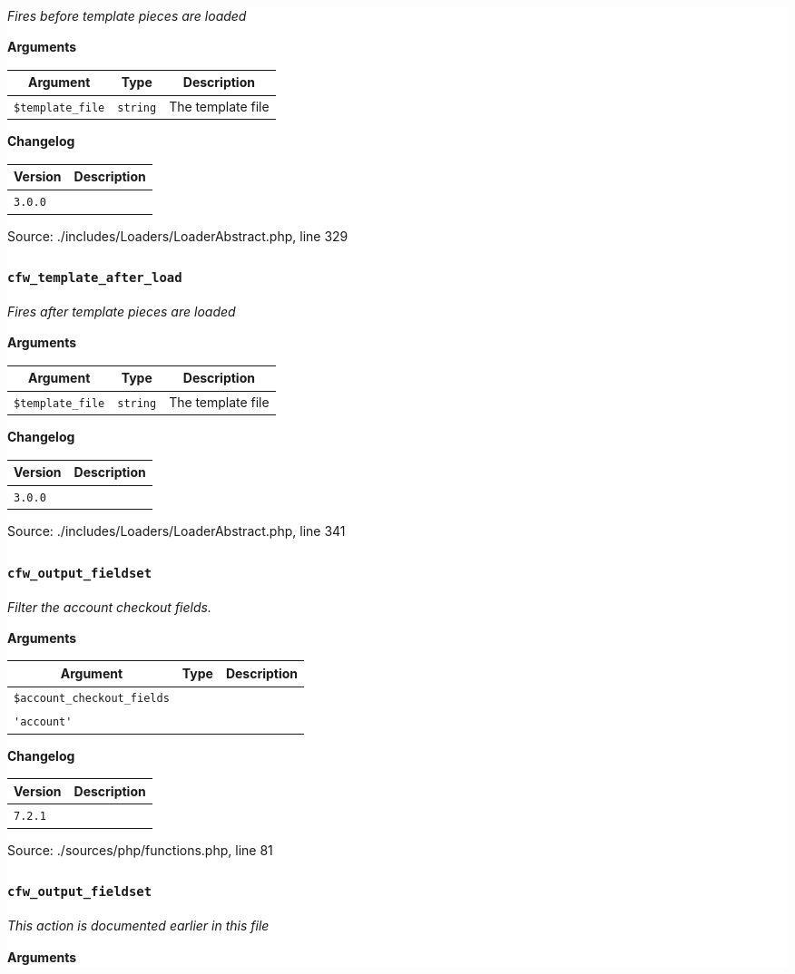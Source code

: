 *Fires before template pieces are loaded*

**Arguments**

Argument | Type | Description
-------- | ---- | -----------
`$template_file` | `string` | The template file

**Changelog**

Version | Description
------- | -----------
`3.0.0` | 

Source: ./includes/Loaders/LoaderAbstract.php, line 329

### `cfw_template_after_load`

*Fires after template pieces are loaded*

**Arguments**

Argument | Type | Description
-------- | ---- | -----------
`$template_file` | `string` | The template file

**Changelog**

Version | Description
------- | -----------
`3.0.0` | 

Source: ./includes/Loaders/LoaderAbstract.php, line 341

### `cfw_output_fieldset`

*Filter the account checkout fields.*

**Arguments**

Argument | Type | Description
-------- | ---- | -----------
`$account_checkout_fields` |  | 
`'account'` |  | 

**Changelog**

Version | Description
------- | -----------
`7.2.1` | 

Source: ./sources/php/functions.php, line 81

### `cfw_output_fieldset`

*This action is documented earlier in this file*

**Arguments**
